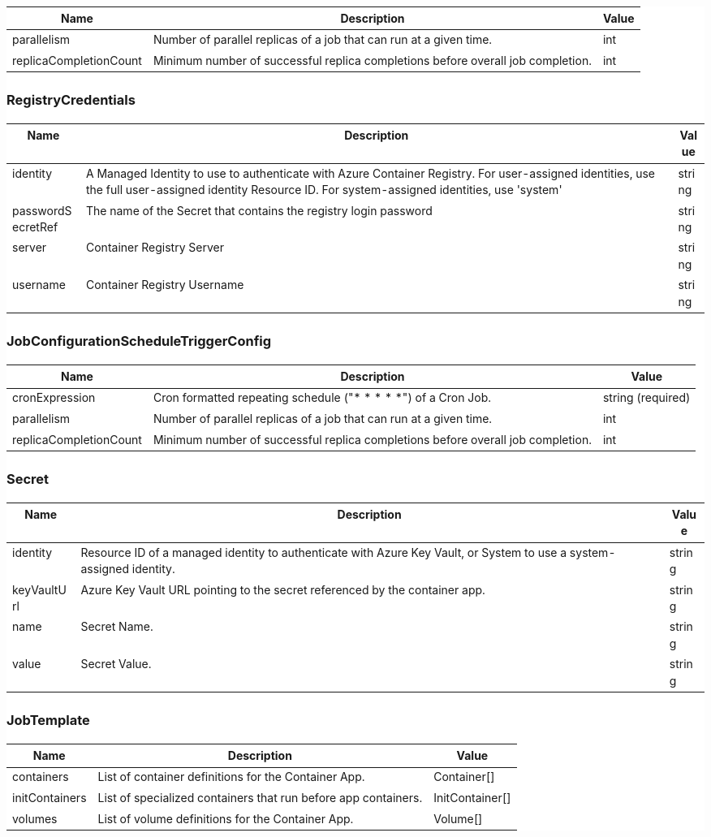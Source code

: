 | Name | Description | Value |
|-|-|-|
| parallelism | Number of parallel replicas of a job that can run at a given time. | int |
| replicaCompletionCount | Minimum number of successful replica completions before overall job completion. | int |


### RegistryCredentials

| Name | Description | Value |
|-|-|-|
| identity | A Managed Identity to use to authenticate with Azure Container Registry. For user-assigned identities, use the full user-assigned identity Resource ID. For system-assigned identities, use 'system' | string |
| passwordSecretRef | The name of the Secret that contains the registry login password | string |
| server | Container Registry Server | string |
| username | Container Registry Username | string |


### JobConfigurationScheduleTriggerConfig

| Name | Description | Value |
|-|-|-|
| cronExpression | Cron formatted repeating schedule ("* * * * *") of a Cron Job. | string (required) |
| parallelism | Number of parallel replicas of a job that can run at a given time. | int |
| replicaCompletionCount | Minimum number of successful replica completions before overall job completion. | int |


### Secret

| Name | Description | Value |
|-|-|-|
| identity | Resource ID of a managed identity to authenticate with Azure Key Vault, or System to use a system-assigned identity. | string |
| keyVaultUrl | Azure Key Vault URL pointing to the secret referenced by the container app. | string |
| name | Secret Name. | string |
| value | Secret Value. | string |


### JobTemplate

| Name | Description | Value |
|-|-|-|
| containers | List of container definitions for the Container App. | Container[] |
| initContainers | List of specialized containers that run before app containers. | InitContainer[] |
| volumes | List of volume definitions for the Container App. | Volume[] |
